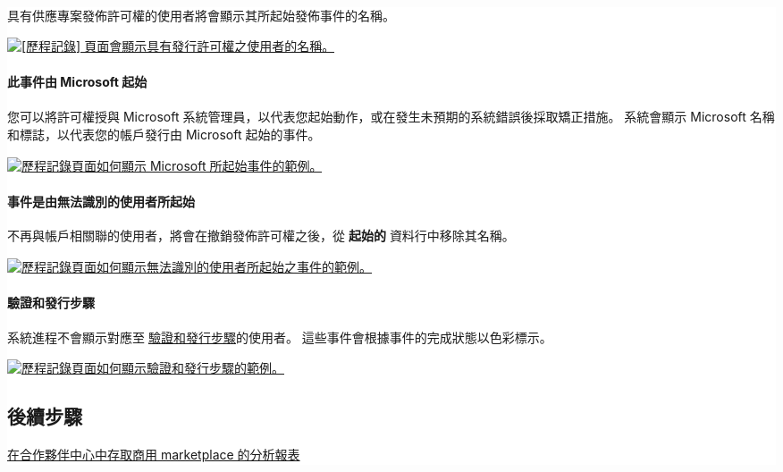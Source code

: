 具有供應專案發佈許可權的使用者將會顯示其所起始發佈事件的名稱。

[![[歷程記錄] 頁面會顯示具有發行許可權之使用者的名稱。](./media/review-publish-offer/event-initiated-by-publisher.png)](./media/review-publish-offer/event-initiated-by-publisher.png#lightbox)

#### <a name="the-event-was-initiated-by-microsoft"></a>此事件由 Microsoft 起始

您可以將許可權授與 Microsoft 系統管理員，以代表您起始動作，或在發生未預期的系統錯誤後採取矯正措施。 系統會顯示 Microsoft 名稱和標誌，以代表您的帳戶發行由 Microsoft 起始的事件。

[![歷程記錄頁面如何顯示 Microsoft 所起始事件的範例。](./media/review-publish-offer/event-initiated-by-microsoft.png)](./media/review-publish-offer/event-initiated-by-microsoft.png#lightbox)

#### <a name="the-event-was-initiated-by-an-unidentified-user"></a>事件是由無法識別的使用者所起始

不再與帳戶相關聯的使用者，將會在撤銷發佈許可權之後，從 **起始的** 資料行中移除其名稱。

[![歷程記錄頁面如何顯示無法識別的使用者所起始之事件的範例。](./media/review-publish-offer/event-initiated-by-unidentified-user.png)](./media/review-publish-offer/event-initiated-by-unidentified-user.png#lightbox)

#### <a name="validation-and-publishing-steps"></a>驗證和發行步驟

系統進程不會顯示對應至 [驗證和發行步驟](#validation-and-publishing-steps)的使用者。 這些事件會根據事件的完成狀態以色彩標示。

[![歷程記錄頁面如何顯示驗證和發行步驟的範例。](./media/review-publish-offer/validation-and-publishing-event.png)](./media/review-publish-offer/validation-and-publishing-event.png#lightbox)

## <a name="next-steps"></a>後續步驟

[在合作夥伴中心中存取商用 marketplace 的分析報表](partner-center-portal/analytics.md)